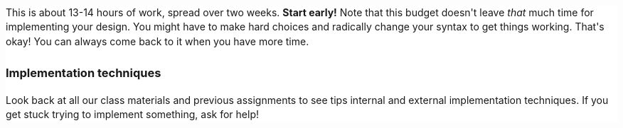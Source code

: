 This is about 13-14 hours of work, spread over two weeks. **Start early!**
Note that this budget doesn't leave _that_ much time for implementing your
design. You might have to make hard choices and radically change your syntax to
get things working. That's okay! You can always come back to it when you have
more time.

### Implementation techniques

Look back at all our class materials and previous assignments to see tips
internal and external implementation techniques. If you get stuck trying to
implement something, ask for help!
